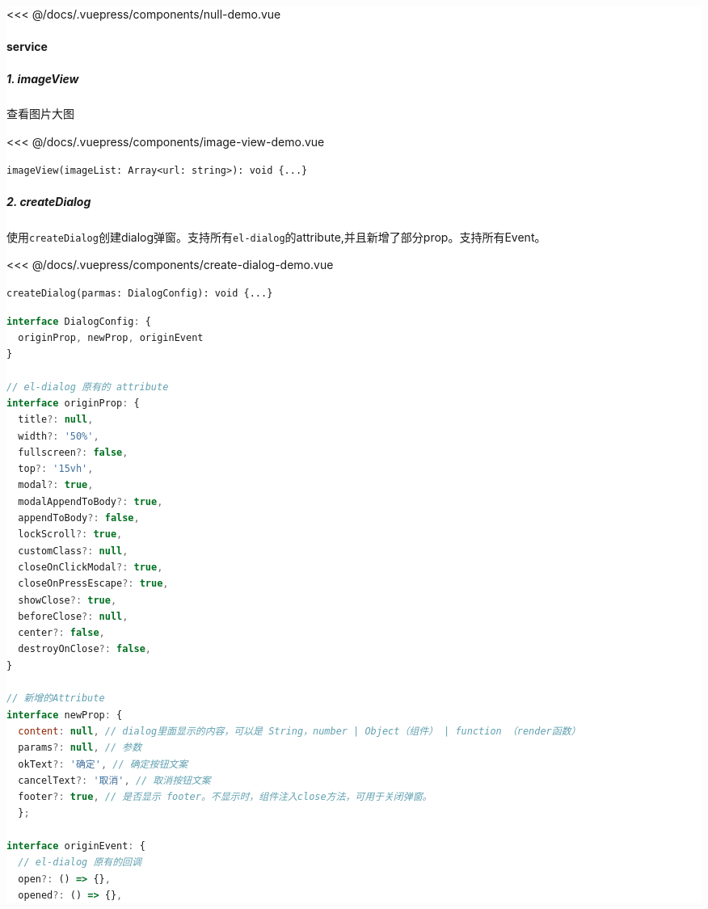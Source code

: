 <<< @/docs/.vuepress/components/null-demo.vue


#### service

##### 1. imageView

查看图片大图

<template>
  <my-container>
    <image-view-demo></image-view-demo>
  </my-container>
</template>

<<< @/docs/.vuepress/components/image-view-demo.vue

`imageView(imageList: Array<url: string>): void {...}`

##### 2. createDialog
使用`createDialog`创建dialog弹窗。支持所有`el-dialog`的attribute,并且新增了部分prop。支持所有Event。

<template>
  <my-container>
    <create-dialog-demo></create-dialog-demo>
  </my-container>
</template>

<<< @/docs/.vuepress/components/create-dialog-demo.vue

`createDialog(parmas: DialogConfig): void {...}`
```js
interface DialogConfig: {
  originProp, newProp, originEvent
}

// el-dialog 原有的 attribute
interface originProp: {
  title?: null,
  width?: '50%',
  fullscreen?: false,
  top?: '15vh',
  modal?: true,
  modalAppendToBody?: true,
  appendToBody?: false,
  lockScroll?: true,
  customClass?: null,
  closeOnClickModal?: true,
  closeOnPressEscape?: true,
  showClose?: true,
  beforeClose?: null,
  center?: false,
  destroyOnClose?: false,
}

// 新增的Attribute
interface newProp: {
  content: null, // dialog里面显示的内容，可以是 String，number | Object（组件） | function （render函数）
  params?: null, // 参数
  okText?: '确定', // 确定按钮文案
  cancelText?: '取消', // 取消按钮文案
  footer?: true, // 是否显示 footer。不显示时，组件注入close方法，可用于关闭弹窗。
  };

interface originEvent: {
  // el-dialog 原有的回调
  open?: () => {},
  opened?: () => {},
```